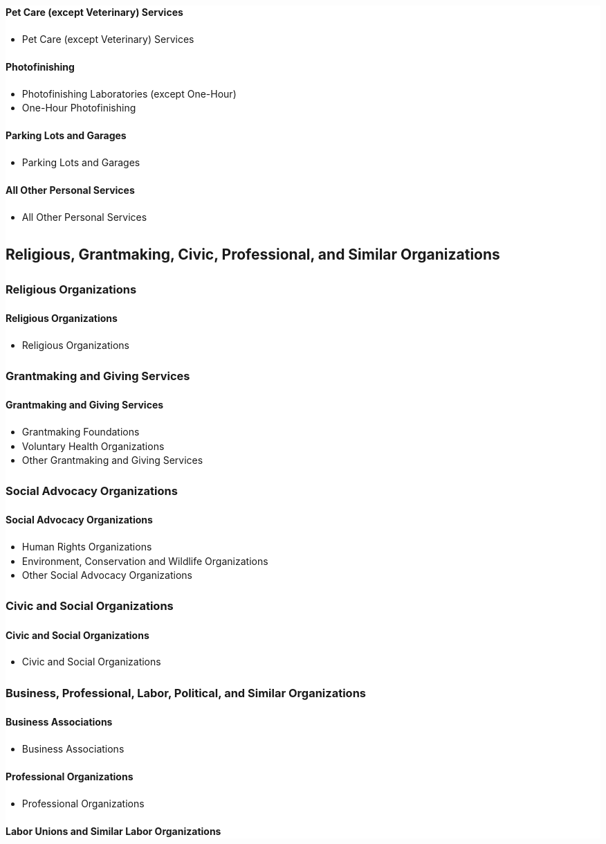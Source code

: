 #### Pet Care (except Veterinary) Services

- Pet Care (except Veterinary) Services
#### Photofinishing

- Photofinishing Laboratories (except One-Hour)
- One-Hour Photofinishing
#### Parking Lots and Garages

- Parking Lots and Garages
#### All Other Personal Services

- All Other Personal Services
## Religious, Grantmaking, Civic, Professional, and Similar Organizations

### Religious Organizations

#### Religious Organizations

- Religious Organizations
### Grantmaking and Giving Services

#### Grantmaking and Giving Services

- Grantmaking Foundations
- Voluntary Health Organizations
- Other Grantmaking and Giving Services
### Social Advocacy Organizations

#### Social Advocacy Organizations

- Human Rights Organizations
- Environment, Conservation and Wildlife Organizations
- Other Social Advocacy Organizations
### Civic and Social Organizations

#### Civic and Social Organizations

- Civic and Social Organizations
### Business, Professional, Labor, Political, and Similar Organizations

#### Business Associations

- Business Associations
#### Professional Organizations

- Professional Organizations
#### Labor Unions and Similar Labor Organizations
